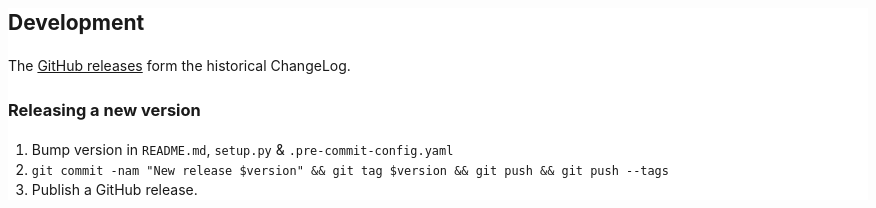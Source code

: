 ## Development

The [GitHub releases](https://github.com/Lucas-C/pre-commit-hooks/releases)
form the historical ChangeLog.

### Releasing a new version

1. Bump version in `README.md`, `setup.py` & `.pre-commit-config.yaml`
2. `git commit -nam "New release $version" && git tag $version && git push && git push --tags`
3. Publish a GitHub release.
